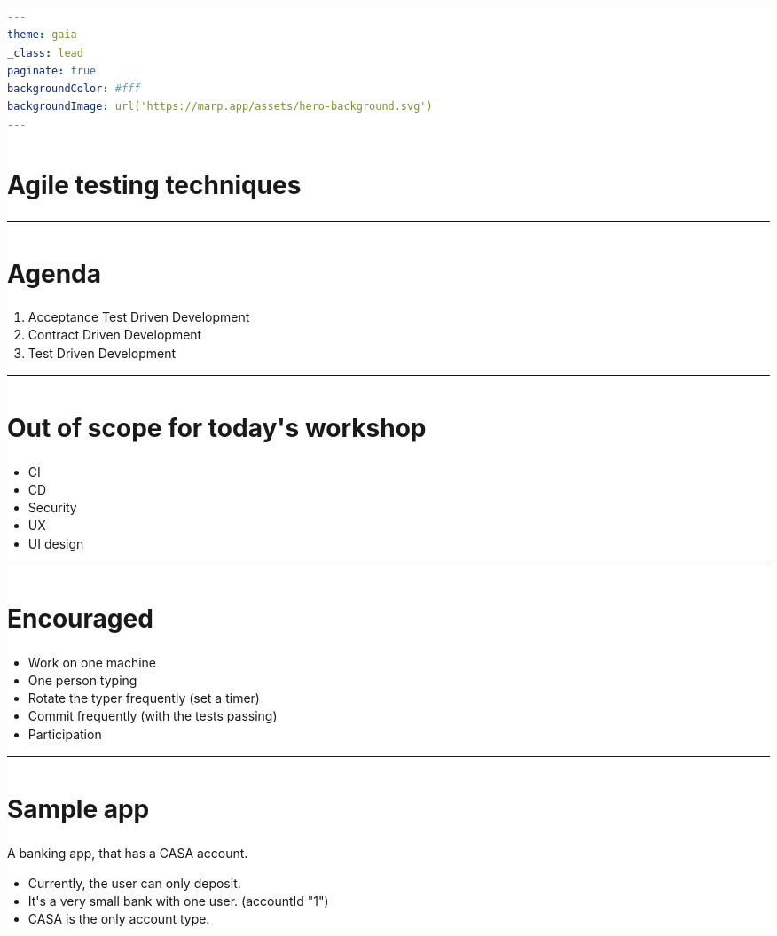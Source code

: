 ```yaml
---
theme: gaia
_class: lead
paginate: true
backgroundColor: #fff
backgroundImage: url('https://marp.app/assets/hero-background.svg')
---
```


# **Agile testing techniques**

---

# Agenda
1. Acceptance Test Driven Development
2. Contract Driven Development
3. Test Driven Development

___

# Out of scope for today's workshop

- CI
- CD
- Security
- UX
- UI design

--- 

# Encouraged

- Work on one machine
- One person typing
- Rotate the typer frequently (set a timer)
- Commit frequently (with the tests passing)
- Participation

---

# Sample app

A banking app, that has a CASA account.

- Currently, the user can only deposit.
- It's a very small bank with one user. (accountId "1")
- CASA is the only account type.
